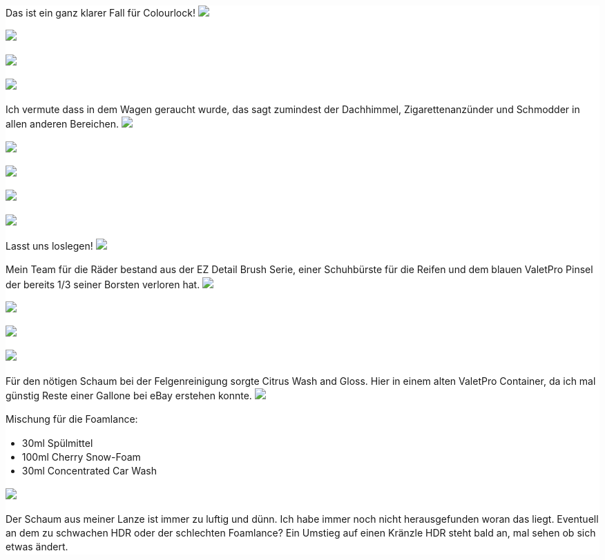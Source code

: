 Das ist ein ganz klarer Fall für Colourlock!
![](https://glossbossimages.s3.eu-central-1.amazonaws.com/frederic/bmwz3/zzz56.JPG)

![](https://glossbossimages.s3.eu-central-1.amazonaws.com/frederic/bmwz3/zzz57.JPG)

![](https://glossbossimages.s3.eu-central-1.amazonaws.com/frederic/bmwz3/zzz58.JPG)

![](https://glossbossimages.s3.eu-central-1.amazonaws.com/frederic/bmwz3/zzz59.JPG)

Ich vermute dass in dem Wagen geraucht wurde, das sagt zumindest der Dachhimmel, Zigarettenanzünder und Schmodder in allen anderen Bereichen.
![](https://glossbossimages.s3.eu-central-1.amazonaws.com/frederic/bmwz3/zzz60.JPG)

![](https://glossbossimages.s3.eu-central-1.amazonaws.com/frederic/bmwz3/zzz61.JPG)

![](https://glossbossimages.s3.eu-central-1.amazonaws.com/frederic/bmwz3/zzz62.JPG)

![](https://glossbossimages.s3.eu-central-1.amazonaws.com/frederic/bmwz3/zzz63.JPG)

![](https://glossbossimages.s3.eu-central-1.amazonaws.com/frederic/bmwz3/zzz64.JPG)

Lasst uns loslegen!
![](https://glossbossimages.s3.eu-central-1.amazonaws.com/frederic/bmwz3/zzz65.jpg)

Mein Team für die Räder bestand aus der EZ Detail Brush Serie, einer Schuhbürste für die Reifen und dem blauen ValetPro Pinsel der bereits 1/3 seiner Borsten verloren hat.
![](https://glossbossimages.s3.eu-central-1.amazonaws.com/frederic/bmwz3/zzz66.jpg)

![](https://glossbossimages.s3.eu-central-1.amazonaws.com/frederic/bmwz3/zzz67.jpg)

![](https://glossbossimages.s3.eu-central-1.amazonaws.com/frederic/bmwz3/zzz68.jpg)

![](https://glossbossimages.s3.eu-central-1.amazonaws.com/frederic/bmwz3/zzz69.jpg)

Für den nötigen Schaum bei der Felgenreinigung sorgte Citrus Wash and Gloss. Hier in einem alten ValetPro Container, da ich mal günstig Reste einer Gallone bei eBay erstehen konnte.
![](https://glossbossimages.s3.eu-central-1.amazonaws.com/frederic/bmwz3/zzz70.jpg)

Mischung für die Foamlance:

*   30ml Spülmittel
*   100ml Cherry Snow-Foam
*   30ml Concentrated Car Wash

![](https://glossbossimages.s3.eu-central-1.amazonaws.com/frederic/bmwz3/zzz71.jpg)

Der Schaum aus meiner Lanze ist immer zu luftig und dünn. Ich habe immer noch nicht herausgefunden woran das liegt.
Eventuell an dem zu schwachen HDR oder der schlechten Foamlance? Ein Umstieg auf einen Kränzle HDR steht bald an, mal sehen ob sich etwas ändert.
